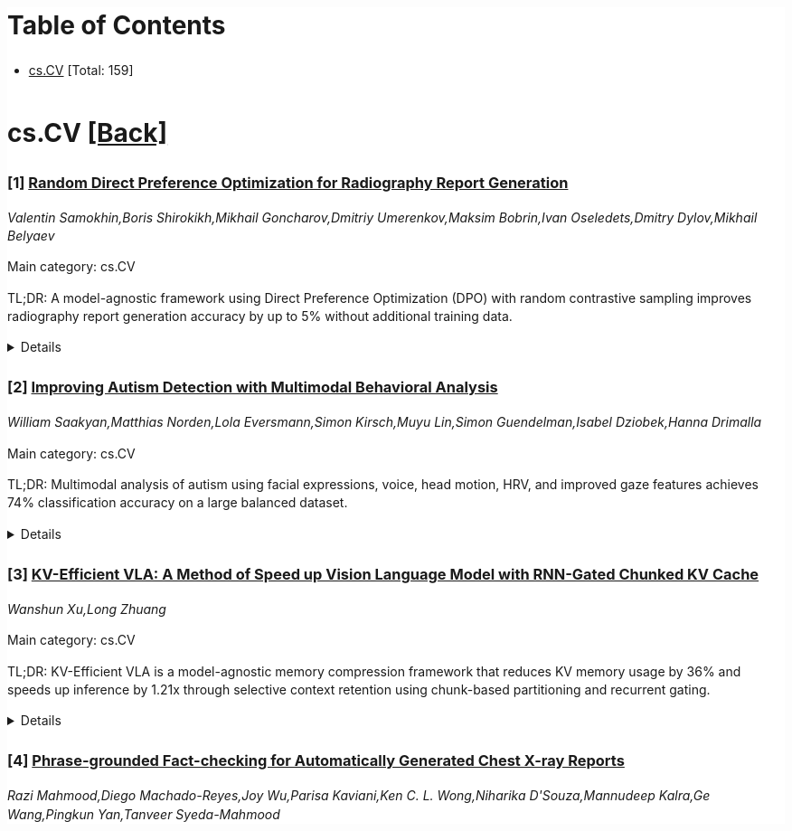 <div id=toc></div>

# Table of Contents

- [cs.CV](#cs.CV) [Total: 159]


<div id='cs.CV'></div>

# cs.CV [[Back]](#toc)

### [1] [Random Direct Preference Optimization for Radiography Report Generation](https://arxiv.org/abs/2509.21351)
*Valentin Samokhin,Boris Shirokikh,Mikhail Goncharov,Dmitriy Umerenkov,Maksim Bobrin,Ivan Oseledets,Dmitry Dylov,Mikhail Belyaev*

Main category: cs.CV

TL;DR: A model-agnostic framework using Direct Preference Optimization (DPO) with random contrastive sampling improves radiography report generation accuracy by up to 5% without additional training data.


<details><summary>Details</summary></details>


### [2] [Improving Autism Detection with Multimodal Behavioral Analysis](https://arxiv.org/abs/2509.21352)
*William Saakyan,Matthias Norden,Lola Eversmann,Simon Kirsch,Muyu Lin,Simon Guendelman,Isabel Dziobek,Hanna Drimalla*

Main category: cs.CV

TL;DR: Multimodal analysis of autism using facial expressions, voice, head motion, HRV, and improved gaze features achieves 74% classification accuracy on a large balanced dataset.


<details><summary>Details</summary></details>


### [3] [KV-Efficient VLA: A Method of Speed up Vision Language Model with RNN-Gated Chunked KV Cache](https://arxiv.org/abs/2509.21354)
*Wanshun Xu,Long Zhuang*

Main category: cs.CV

TL;DR: KV-Efficient VLA is a model-agnostic memory compression framework that reduces KV memory usage by 36% and speeds up inference by 1.21x through selective context retention using chunk-based partitioning and recurrent gating.


<details><summary>Details</summary></details>


### [4] [Phrase-grounded Fact-checking for Automatically Generated Chest X-ray Reports](https://arxiv.org/abs/2509.21356)
*Razi Mahmood,Diego Machado-Reyes,Joy Wu,Parisa Kaviani,Ken C. L. Wong,Niharika D'Souza,Mannudeep Kalra,Ge Wang,Pingkun Yan,Tanveer Syeda-Mahmood*
